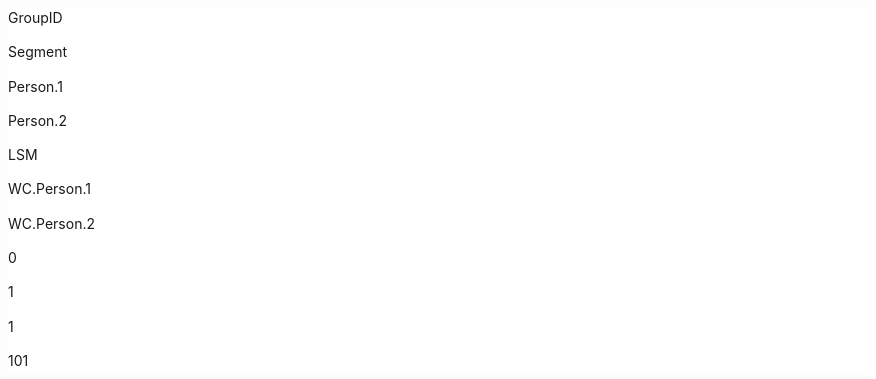 </th>

<th>

GroupID
</th>

<th>

Segment
</th>

<th>

Person.1
</th>

<th>

Person.2
</th>

<th>

LSM
</th>

<th>

WC.Person.1
</th>

<th>

WC.Person.2
</th>

</tr>

</thead>

<tbody>

<tr>

<th>

0
</th>

<td>

1
</td>

<td>

1
</td>

<td>

101
</td>
